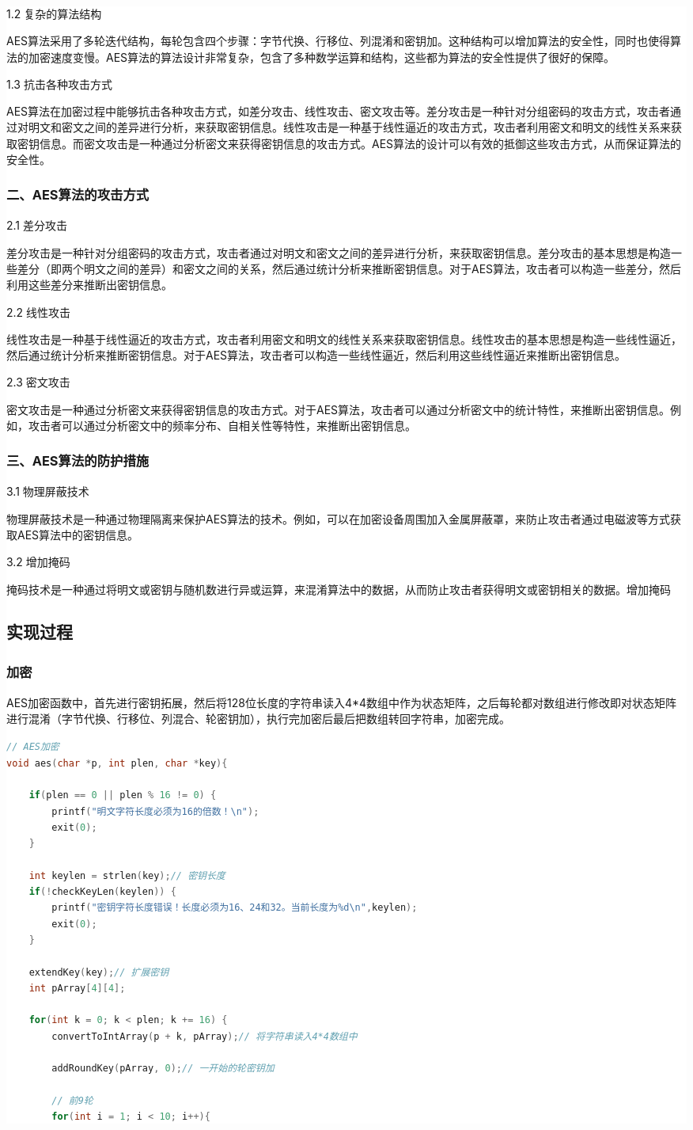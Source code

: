 1.2 复杂的算法结构

AES算法采用了多轮迭代结构，每轮包含四个步骤：字节代换、行移位、列混淆和密钥加。这种结构可以增加算法的安全性，同时也使得算法的加密速度变慢。AES算法的算法设计非常复杂，包含了多种数学运算和结构，这些都为算法的安全性提供了很好的保障。

1.3 抗击各种攻击方式

AES算法在加密过程中能够抗击各种攻击方式，如差分攻击、线性攻击、密文攻击等。差分攻击是一种针对分组密码的攻击方式，攻击者通过对明文和密文之间的差异进行分析，来获取密钥信息。线性攻击是一种基于线性逼近的攻击方式，攻击者利用密文和明文的线性关系来获取密钥信息。而密文攻击是一种通过分析密文来获得密钥信息的攻击方式。AES算法的设计可以有效的抵御这些攻击方式，从而保证算法的安全性。

### 二、AES算法的攻击方式

2.1 差分攻击

差分攻击是一种针对分组密码的攻击方式，攻击者通过对明文和密文之间的差异进行分析，来获取密钥信息。差分攻击的基本思想是构造一些差分（即两个明文之间的差异）和密文之间的关系，然后通过统计分析来推断密钥信息。对于AES算法，攻击者可以构造一些差分，然后利用这些差分来推断出密钥信息。

2.2 线性攻击

线性攻击是一种基于线性逼近的攻击方式，攻击者利用密文和明文的线性关系来获取密钥信息。线性攻击的基本思想是构造一些线性逼近，然后通过统计分析来推断密钥信息。对于AES算法，攻击者可以构造一些线性逼近，然后利用这些线性逼近来推断出密钥信息。

2.3 密文攻击

密文攻击是一种通过分析密文来获得密钥信息的攻击方式。对于AES算法，攻击者可以通过分析密文中的统计特性，来推断出密钥信息。例如，攻击者可以通过分析密文中的频率分布、自相关性等特性，来推断出密钥信息。

### 三、AES算法的防护措施

3.1 物理屏蔽技术

物理屏蔽技术是一种通过物理隔离来保护AES算法的技术。例如，可以在加密设备周围加入金属屏蔽罩，来防止攻击者通过电磁波等方式获取AES算法中的密钥信息。

3.2 增加掩码

掩码技术是一种通过将明文或密钥与随机数进行异或运算，来混淆算法中的数据，从而防止攻击者获得明文或密钥相关的数据。增加掩码

## 实现过程

### 加密

AES加密函数中，首先进行密钥拓展，然后将128位长度的字符串读入4*4数组中作为状态矩阵，之后每轮都对数组进行修改即对状态矩阵进行混淆（字节代换、行移位、列混合、轮密钥加），执行完加密后最后把数组转回字符串，加密完成。

```C
// AES加密
void aes(char *p, int plen, char *key){

    if(plen == 0 || plen % 16 != 0) {
        printf("明文字符长度必须为16的倍数！\n");
        exit(0);
    }
    
    int keylen = strlen(key);// 密钥长度
    if(!checkKeyLen(keylen)) {
        printf("密钥字符长度错误！长度必须为16、24和32。当前长度为%d\n",keylen);
        exit(0);
    }

    extendKey(key);// 扩展密钥
    int pArray[4][4];

    for(int k = 0; k < plen; k += 16) {
        convertToIntArray(p + k, pArray);// 将字符串读入4*4数组中

        addRoundKey(pArray, 0);// 一开始的轮密钥加

        // 前9轮
        for(int i = 1; i < 10; i++){

```
